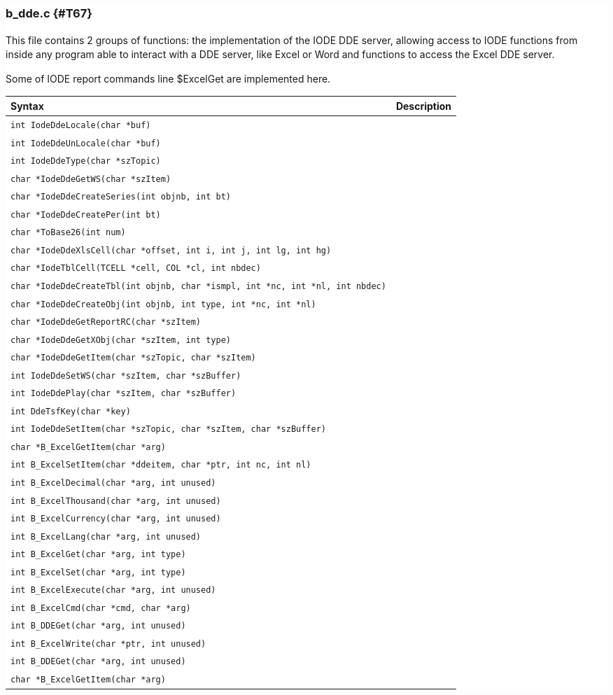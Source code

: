 ### b\_dde.c {#T67}

This file contains 2 groups of functions: the implementation of the IODE DDE server, allowing access to IODE functions from inside any program able to interact with a DDE server, like Excel or Word and functions to access the Excel DDE server.

Some of IODE report commands line $ExcelGet are implemented here.

|Syntax|Description|
|:---|:---|
|`int IodeDdeLocale(char *buf)`||
|`int IodeDdeUnLocale(char *buf)`||
|`int IodeDdeType(char *szTopic)`||
|`char *IodeDdeGetWS(char *szItem)`||
|`char *IodeDdeCreateSeries(int objnb, int bt)`||
|`char *IodeDdeCreatePer(int bt)`||
|`char *ToBase26(int num)`||
|`char *IodeDdeXlsCell(char *offset, int i, int j, int lg, int hg)`||
|`char *IodeTblCell(TCELL *cell, COL *cl, int nbdec)`||
|`char *IodeDdeCreateTbl(int objnb, char *ismpl, int *nc, int *nl, int nbdec)`||
|`char *IodeDdeCreateObj(int objnb, int type, int *nc, int *nl)`||
|`char *IodeDdeGetReportRC(char *szItem)`||
|`char *IodeDdeGetXObj(char *szItem, int type)`||
|`char *IodeDdeGetItem(char *szTopic, char *szItem)`||
|`int IodeDdeSetWS(char *szItem, char *szBuffer)`||
|`int IodeDdePlay(char *szItem, char *szBuffer)`||
|`int DdeTsfKey(char *key)`||
|`int IodeDdeSetItem(char *szTopic, char *szItem, char *szBuffer)`||
|`char *B_ExcelGetItem(char *arg)`||
|`int B_ExcelSetItem(char *ddeitem, char *ptr, int nc, int nl)`||
|`int B_ExcelDecimal(char *arg, int unused)`||
|`int B_ExcelThousand(char *arg, int unused)`||
|`int B_ExcelCurrency(char *arg, int unused)`||
|`int B_ExcelLang(char *arg, int unused)`||
|`int B_ExcelGet(char *arg, int type)`||
|`int B_ExcelSet(char *arg, int type)`||
|`int B_ExcelExecute(char *arg, int unused)`||
|`int B_ExcelCmd(char *cmd, char *arg)`||
|`int B_DDEGet(char *arg, int unused)`||
|`int B_ExcelWrite(char *ptr, int unused)`||
|`int B_DDEGet(char *arg, int unused)`||
|`char *B_ExcelGetItem(char *arg)`||